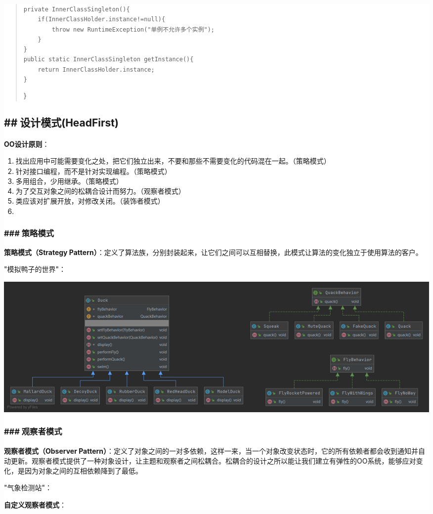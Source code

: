 >     private InnerClassSingleton(){
>         if(InnerClassHolder.instance!=null){
>             throw new RuntimeException("单例不允许多个实例");
>         }
>     }
>     public static InnerClassSingleton getInstance(){
>         return InnerClassHolder.instance;
>     }
> }
> ```

## ## 设计模式(HeadFirst)

**OO设计原则**：

1. 找出应用中可能需要变化之处，把它们独立出来，不要和那些不需要变化的代码混在一起。（策略模式）
2. 针对接口编程，而不是针对实现编程。（策略模式）
3. 多用组合，少用继承。（策略模式）
4. 为了交互对象之间的松耦合设计而努力。（观察者模式）
5. 类应该对扩展开放，对修改关闭。（装饰者模式）
6. 

### ### 策略模式

**策略模式（Strategy Pattern）**：定义了算法族，分别封装起来，让它们之间可以互相替换，此模式让算法的变化独立于使用算法的客户。

"模拟鸭子的世界"：

![StrategyPattern](README.assets/StrategyPattern.png)

### ### 观察者模式

**观察者模式（Observer Pattern）**：定义了对象之间的一对多依赖，这样一来，当一个对象改变状态时，它的所有依赖者都会收到通知并自动更新。观察者模式提供了一种对象设计，让主题和观察者之间松耦合。松耦合的设计之所以能让我们建立有弹性的OO系统，能够应对变化，是因为对象之间的互相依赖降到了最低。

"气象检测站"：

**自定义观察者模式**：
